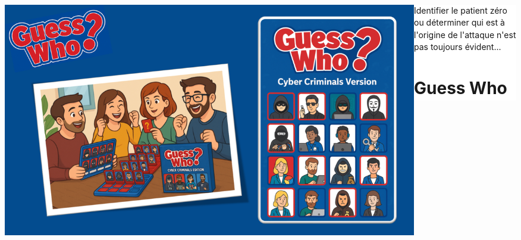 <img src="images/Game/game-slide1.png" width="80%" style='float:left'>
Identifier le patient zéro ou déterminer qui est à l'origine de l'attaque n'est pas toujours évident...

# Guess Who 